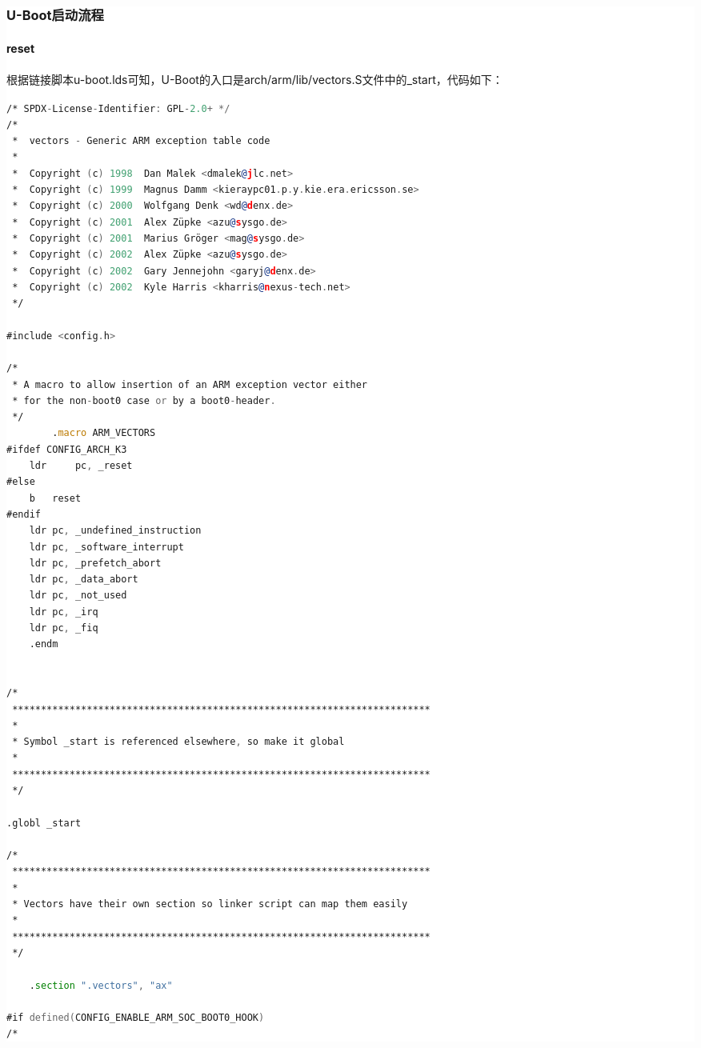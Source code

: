 
### U-Boot启动流程
#### reset
  根据链接脚本u-boot.lds可知，U-Boot的入口是arch/arm/lib/vectors.S文件中的\_start，代码如下：
```asm
/* SPDX-License-Identifier: GPL-2.0+ */
/*
 *  vectors - Generic ARM exception table code
 *
 *  Copyright (c) 1998	Dan Malek <dmalek@jlc.net>
 *  Copyright (c) 1999	Magnus Damm <kieraypc01.p.y.kie.era.ericsson.se>
 *  Copyright (c) 2000	Wolfgang Denk <wd@denx.de>
 *  Copyright (c) 2001	Alex Züpke <azu@sysgo.de>
 *  Copyright (c) 2001	Marius Gröger <mag@sysgo.de>
 *  Copyright (c) 2002	Alex Züpke <azu@sysgo.de>
 *  Copyright (c) 2002	Gary Jennejohn <garyj@denx.de>
 *  Copyright (c) 2002	Kyle Harris <kharris@nexus-tech.net>
 */

#include <config.h>

/*
 * A macro to allow insertion of an ARM exception vector either
 * for the non-boot0 case or by a boot0-header.
 */
        .macro ARM_VECTORS
#ifdef CONFIG_ARCH_K3
	ldr     pc, _reset
#else
	b	reset
#endif
	ldr	pc, _undefined_instruction
	ldr	pc, _software_interrupt
	ldr	pc, _prefetch_abort
	ldr	pc, _data_abort
	ldr	pc, _not_used
	ldr	pc, _irq
	ldr	pc, _fiq
	.endm


/*
 *************************************************************************
 *
 * Symbol _start is referenced elsewhere, so make it global
 *
 *************************************************************************
 */

.globl _start

/*
 *************************************************************************
 *
 * Vectors have their own section so linker script can map them easily
 *
 *************************************************************************
 */

	.section ".vectors", "ax"

#if defined(CONFIG_ENABLE_ARM_SOC_BOOT0_HOOK)
/*
```
